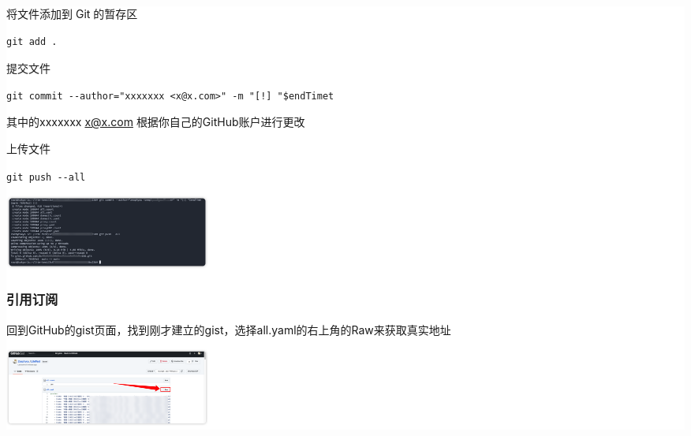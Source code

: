 将文件添加到 Git 的暂存区

`git add .`

提交文件

`git commit --author="xxxxxxx <x@x.com>" -m "[!] "$endTimet` 

其中的xxxxxxx <x@x.com> 根据你自己的GitHub账户进行更改

上传文件

`git push --all` 

<img src="./Lite%20Test%20-%20%E8%AE%A2%E9%98%85%E6%A3%80%E6%B5%8B%E5%8E%BB%E9%87%8D%E5%B7%A5%E5%85%B7.assets/iShot_2023-04-20_15.12.20.png" alt="iShot_2023-04-20_15.12.20" style="zoom: 25%;" />

### 引用订阅

回到GitHub的gist页面，找到刚才建立的gist，选择all.yaml的右上角的Raw来获取真实地址

<img src="./Lite%20Test%20-%20%E8%AE%A2%E9%98%85%E6%A3%80%E6%B5%8B%E5%8E%BB%E9%87%8D%E5%B7%A5%E5%85%B7.assets/iShot_2023-04-20_15.15.45.png" alt="iShot_2023-04-20_15.15.45" style="zoom:25%;" />
